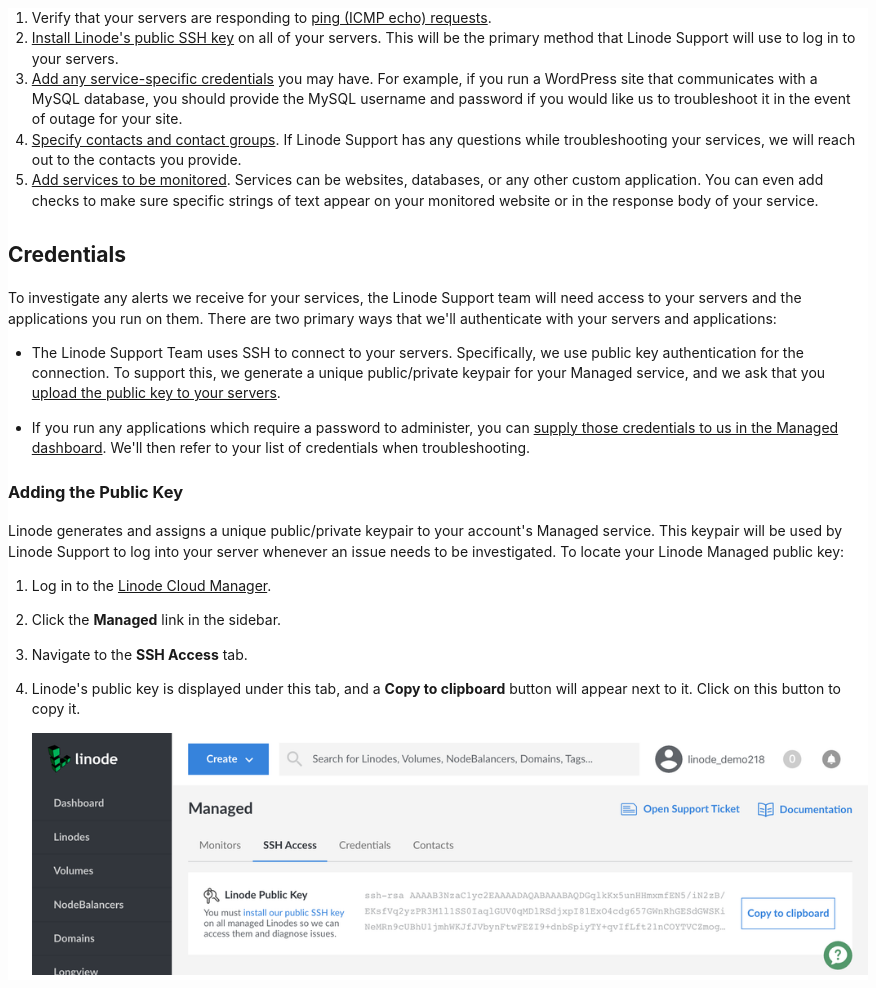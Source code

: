 1.  Verify that your servers are responding to [ping (ICMP echo) requests](/docs/tools-reference/linux-system-administration-basics/#the-ping-command).
1.  [Install Linode's public SSH key](#adding-the-public-key) on all of your servers. This will be the primary method that Linode Support will use to log in to your servers.
1.  [Add any service-specific credentials](#adding-service-credentials) you may have. For example, if you run a WordPress site that communicates with a MySQL database, you should provide the MySQL username and password if you would like us to troubleshoot it in the event of outage for your site.
1.  [Specify contacts and contact groups](#contacts). If Linode Support has any questions while troubleshooting your services, we will reach out to the contacts you provide.
1.  [Add services to be monitored](#adding-a-new-service). Services can be websites, databases, or any other custom application. You can even add checks to make sure specific strings of text appear on your monitored website or in the response body of your service.

## Credentials

To investigate any alerts we receive for your services, the Linode Support team will need access to your servers and the applications you run on them. There are two primary ways that we'll authenticate with your servers and applications:

- The Linode Support Team uses SSH to connect to your servers. Specifically, we use public key authentication for the connection. To support this, we generate a unique public/private keypair for your Managed service, and we ask that you [upload the public key to your servers](#adding-the-public-key).

- If you run any applications which require a password to administer, you can [supply those credentials to us in the Managed dashboard](#adding-service-credentials). We'll then refer to your list of credentials when troubleshooting.

### Adding the Public Key

Linode generates and assigns a unique public/private keypair to your account's Managed service. This keypair will be used by Linode Support to log into your server whenever an issue needs to be investigated. To locate your Linode Managed public key:

1.  Log in to the [Linode Cloud Manager](https://cloud.linode.com).

1.  Click the **Managed** link in the sidebar.

1.  Navigate to the **SSH Access** tab.

1.  Linode's public key is displayed under this tab, and a **Copy to clipboard** button will appear next to it. Click on this button to copy it.

    [![Linode Managed Public SSH Key](managed-public-ssh-key.png "Linode Managed Public SSH Key")](managed-public-ssh-key.png)
